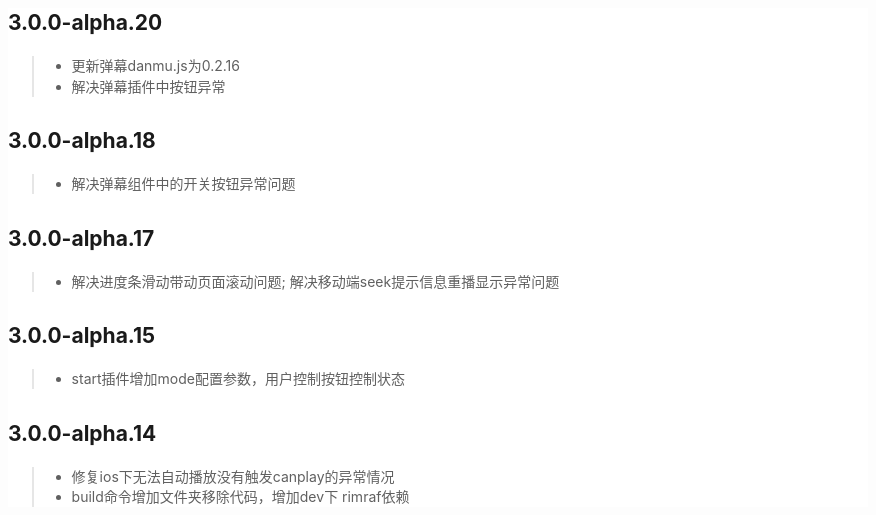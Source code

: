 ## 3.0.0-alpha.20
>* 更新弹幕danmu.js为0.2.16
>* 解决弹幕插件中按钮异常

## 3.0.0-alpha.18
>* 解决弹幕组件中的开关按钮异常问题

## 3.0.0-alpha.17
>* 解决进度条滑动带动页面滚动问题; 解决移动端seek提示信息重播显示异常问题

## 3.0.0-alpha.15
>* start插件增加mode配置参数，用户控制按钮控制状态

## 3.0.0-alpha.14
>* 修复ios下无法自动播放没有触发canplay的异常情况
>* build命令增加文件夹移除代码，增加dev下 rimraf依赖